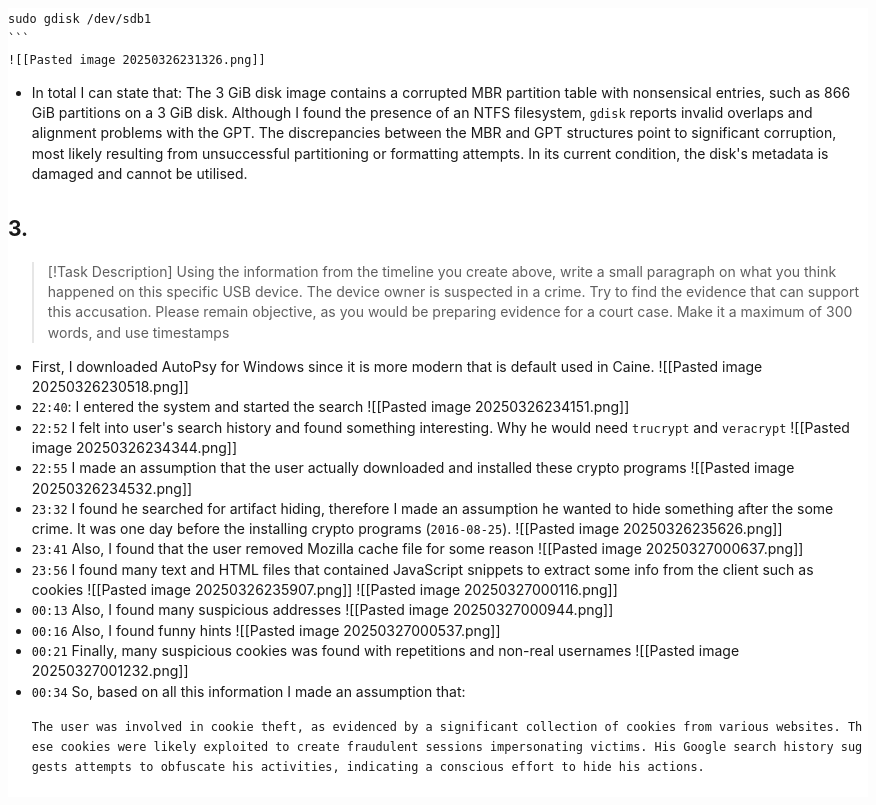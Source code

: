 	sudo gdisk /dev/sdb1
	```
	![[Pasted image 20250326231326.png]]
	
- In total I can state that:
	The 3 GiB disk image contains a corrupted MBR partition table with nonsensical entries, such as 866 GiB partitions on a 3 GiB disk. Although I found the presence of an NTFS filesystem, `gdisk` reports invalid overlaps and alignment problems with the GPT. The discrepancies between the MBR and GPT structures point to significant corruption, most likely resulting from unsuccessful partitioning or formatting attempts. In its current condition, the disk's metadata is damaged and cannot be utilised.
## 3.
> [!Task Description]
> Using the information from the timeline you create above, write a small paragraph on what you think happened on this specific USB device. The device owner is suspected in a crime. Try to find the evidence that can support this accusation. Please remain objective, as you would be preparing evidence for a court case. Make it a maximum of 300 words, and use timestamps

- First, I downloaded AutoPsy for Windows since it is more modern that is default used in Caine.
	![[Pasted image 20250326230518.png]]
- `22:40`: I entered the system and started the search
	![[Pasted image 20250326234151.png]]
-  `22:52` I felt into user's search history and found something interesting. Why he would need `trucrypt` and `veracrypt`
	![[Pasted image 20250326234344.png]]
- `22:55` I made an assumption that the user actually downloaded and installed these crypto programs
	![[Pasted image 20250326234532.png]]
- `23:32` I found he searched for artifact hiding, therefore I made an assumption he wanted to hide something after the some crime. It was one day before the installing crypto programs (`2016-08-25`).
	![[Pasted image 20250326235626.png]]
- `23:41` Also, I found that the user removed Mozilla cache file for some reason
	![[Pasted image 20250327000637.png]]
- `23:56` I found many text and HTML files that contained JavaScript snippets to extract some info from the client such as cookies
	![[Pasted image 20250326235907.png]]
	![[Pasted image 20250327000116.png]]
- `00:13` Also, I found many suspicious addresses
	![[Pasted image 20250327000944.png]]
- `00:16` Also, I found funny hints
	![[Pasted image 20250327000537.png]]
- `00:21` Finally, many suspicious cookies was found with repetitions and non-real usernames
	![[Pasted image 20250327001232.png]]
- `00:34` So, based on all this information I made an assumption that:
	```
	The user was involved in cookie theft, as evidenced by a significant collection of cookies from various websites. These cookies were likely exploited to create fraudulent sessions impersonating victims. His Google search history suggests attempts to obfuscate his activities, indicating a conscious effort to hide his actions.
	